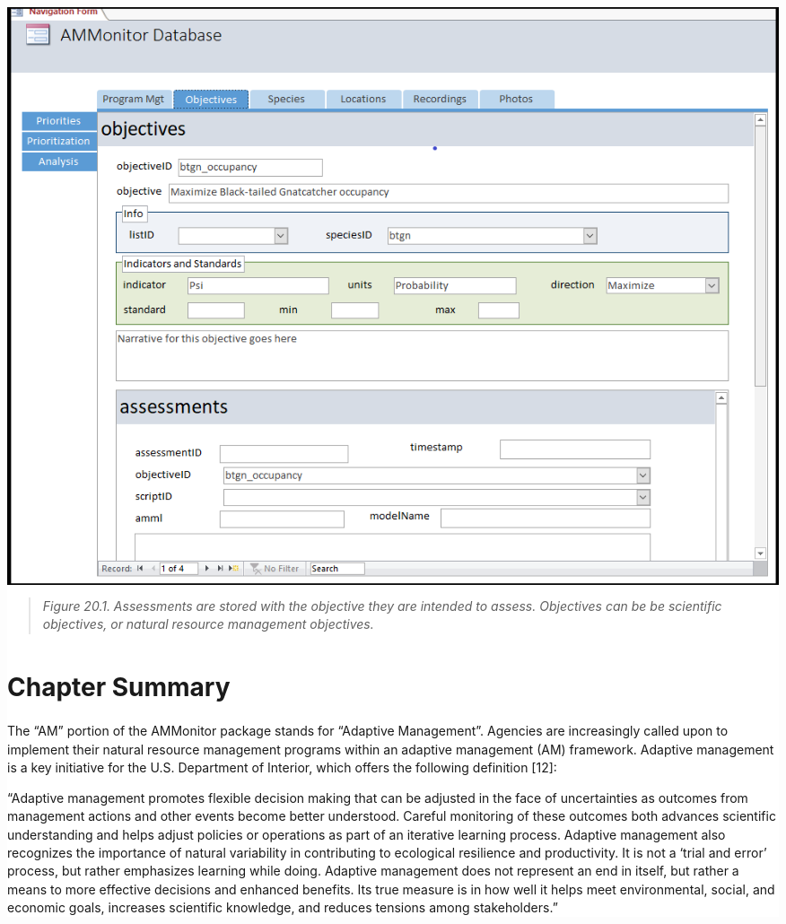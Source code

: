 <img src="Chap20_Figs/assessments.PNG" width="100%" style="display: block; margin: auto;" />
</kbd>

> *Figure 20.1. Assessments are stored with the objective they are
> intended to assess. Objectives can be be scientific objectives, or
> natural resource management objectives.*

# Chapter Summary

The “AM” portion of the AMMonitor package stands for “Adaptive
Management”. Agencies are increasingly called upon to implement their
natural resource management programs within an adaptive management (AM)
framework. Adaptive management is a key initiative for the U.S.
Department of Interior, which offers the following definition \[12\]:

“Adaptive management promotes flexible decision making that can be
adjusted in the face of uncertainties as outcomes from management
actions and other events become better understood. Careful monitoring of
these outcomes both advances scientific understanding and helps adjust
policies or operations as part of an iterative learning process.
Adaptive management also recognizes the importance of natural
variability in contributing to ecological resilience and productivity.
It is not a ‘trial and error’ process, but rather emphasizes learning
while doing. Adaptive management does not represent an end in itself,
but rather a means to more effective decisions and enhanced benefits.
Its true measure is in how well it helps meet environmental, social, and
economic goals, increases scientific knowledge, and reduces tensions
among stakeholders.”
